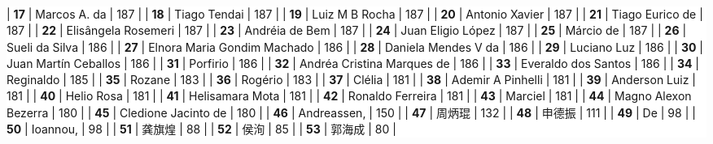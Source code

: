 | **17**  | Marcos A. da                   | 187                  |
| **18**  | Tiago Tendai                   | 187                  |
| **19**  | Luiz M B Rocha                 | 187                  |
| **20**  | Antonio Xavier                 | 187                  |
| **21**  | Tiago Eurico de                | 187                  |
| **22**  | Elisângela Rosemeri            | 187                  |
| **23**  | Andréia de Bem                 | 187                  |
| **24**  | Juan Eligio López              | 187                  |
| **25**  | Márcio de                      | 187                  |
| **26**  | Sueli da Silva                 | 186                  |
| **27**  | Elnora Maria Gondim Machado    | 186                  |
| **28**  | Daniela Mendes V da            | 186                  |
| **29**  | Luciano Luz                    | 186                  |
| **30**  | Juan Martín Ceballos           | 186                  |
| **31**  | Porfirio                       | 186                  |
| **32**  | Andréa Cristina Marques de     | 186                  |
| **33**  | Everaldo dos Santos            | 186                  |
| **34**  | Reginaldo                      | 185                  |
| **35**  | Rozane                         | 183                  |
| **36**  | Rogério                        | 183                  |
| **37**  | Clélia                         | 181                  |
| **38**  | Ademir A Pinhelli              | 181                  |
| **39**  | Anderson Luiz                  | 181                  |
| **40**  | Helio Rosa                     | 181                  |
| **41**  | Helisamara Mota                | 181                  |
| **42**  | Ronaldo Ferreira               | 181                  |
| **43**  | Marciel                        | 181                  |
| **44**  | Magno Alexon Bezerra           | 180                  |
| **45**  | Cledione Jacinto de            | 180                  |
| **46**  | Andreassen,                    | 150                  |
| **47**  | 周炳琨                         | 132                  |
| **48**  | 申德振                         | 111                  |
| **49**  | De                             | 98                   |
| **50**  | Ioannou,                       | 98                   |
| **51**  | 龚旗煌                         | 88                   |
| **52**  | 侯洵                           | 85                   |
| **53**  | 郭海成                         | 80                   |